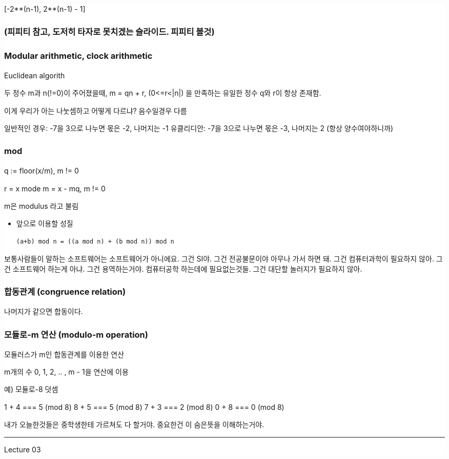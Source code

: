 [-2**(n-1), 2**(n-1) - 1]

### (피피티 참고, 도저히 타자로 못치겠는 슬라이드. 피피티 볼것)

### Modular arithmetic, clock arithmetic

Euclidean algorith

두 정수 m과 n(!=0)이 주어졌을때, m = qn + r, (0<=r<|n|) 을 만족하는 유일한 정수
q와 r이 항상 존재함.

이게 우리가 아는 나눗셈하고 어떻게 다르냐? 음수일경우 다름

일반적인 경우: -7을 3으로 나누면 몫은 -2, 나머지는 -1
유클리디안: -7을 3으로 나누면 몫은 -3, 나머지는 2 (항상 양수여야하니까)

### mod

q := floor(x/m), m != 0

r = x mode m = x - mq, m != 0

m은 modulus 라고 불림

*   앞으로 이용할 성질

    ```
    (a+b) mod n = ((a mod n) + (b mod n)) mod n
    ```

보통사람들이 말하는 소프트웨어는 소프트웨어가 아니에요. 그건 SI야. 그건
전공불문이야 아무나 가서 하면 돼. 그건 컴퓨터과학이 필요하지 않아. 그건
소프트웨어 하는게 아냐. 그건 용역하는거야. 컴퓨터공학 하는데에 필요없는것들.
그건 대단할 놀러지가 필요하지 않아.

### 합동관계 (congruence relation)

나머지가 같으면 합동이다.

### 모듈로-m 연산 (modulo-m operation)

모듈러스가 m인 합동관계를 이용한 연산

m개의 수 0, 1, 2, .. , m - 1을 연산에 이용

예) 모듈로-8 덧셈

1 + 4 === 5 (mod 8)
8 + 5 === 5 (mod 8)
7 + 3 === 2 (mod 8)
0 + 8 === 0 (mod 8)

내가 오늘한것들은 중학생한테 가르쳐도 다 할거야. 중요한건 이 숨은뜻을
이해하는거야.

--------

Lecture 03
